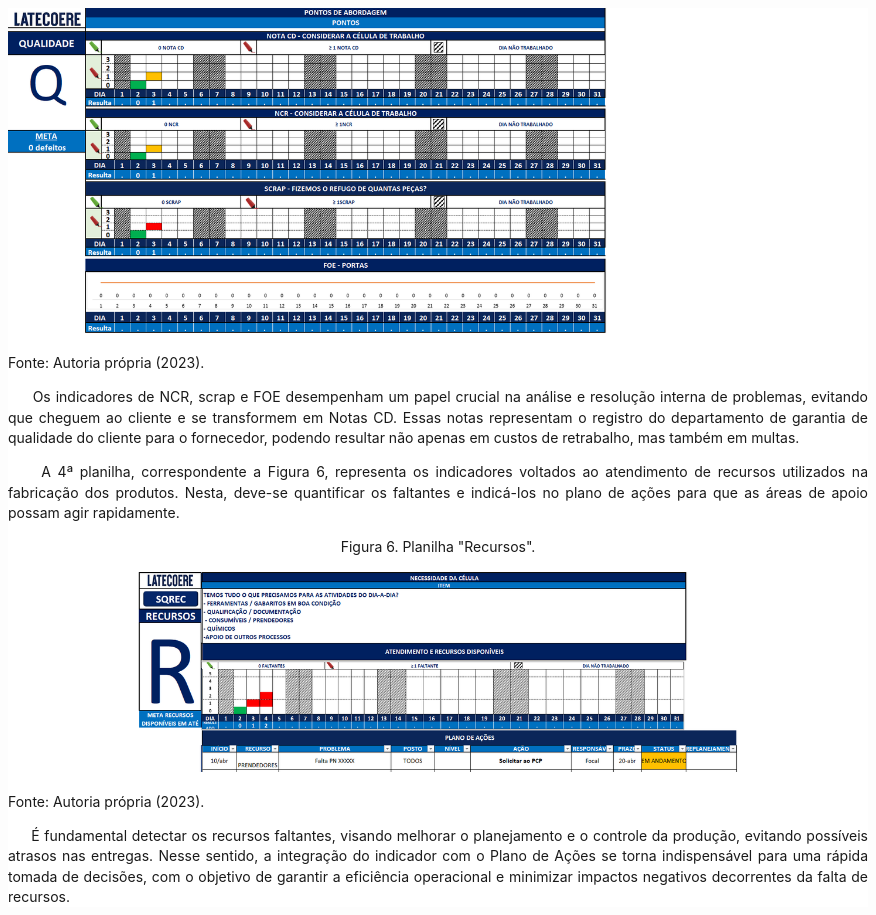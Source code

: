   <img src="https://github.com/atoledoo/SQREC/blob/042b35f0b37d814fd2b036011fb4f7fa1a7c907b/Figuras/Figura5..png" width=600 heigth=300>
</p>
<p align="justify">Fonte: Autoria própria (2023).</p>
<p align="justify">&nbsp;&nbsp;&nbsp;&nbsp;&nbsp;Os indicadores de NCR, scrap e FOE desempenham um papel crucial na análise e resolução interna de problemas, evitando que cheguem ao cliente e se transformem em Notas CD.  Essas notas representam o registro do departamento de garantia de qualidade do cliente para o fornecedor, podendo resultar não apenas em custos de retrabalho, mas também em multas.</p>
<p align="justify">&nbsp;&nbsp;&nbsp;&nbsp;&nbsp;A 4ª planilha, correspondente a Figura 6, representa os indicadores voltados ao atendimento de recursos utilizados na fabricação dos produtos. Nesta, deve-se quantificar os faltantes e indicá-los no plano de ações para que as áreas de apoio possam agir rapidamente. </p>
<a name="figura-6"></a>
<p align="center">Figura 6. Planilha "Recursos".</p> 
 <p align="center">
<p align=center>
  <img src="https://github.com/atoledoo/SQREC/blob/042b35f0b37d814fd2b036011fb4f7fa1a7c907b/Figuras/Figura6..png" width=600 heigth=300>
</p>
<p align="justify">Fonte: Autoria própria (2023).</p>
<p align="justify">&nbsp;&nbsp;&nbsp;&nbsp;&nbsp;É fundamental detectar os recursos faltantes, visando melhorar o planejamento e o controle da produção, evitando possíveis atrasos nas entregas. Nesse sentido, a integração do indicador com o Plano de Ações se torna indispensável para uma rápida tomada de decisões, com o objetivo de garantir a eficiência operacional e minimizar impactos negativos decorrentes da falta de recursos.</p>